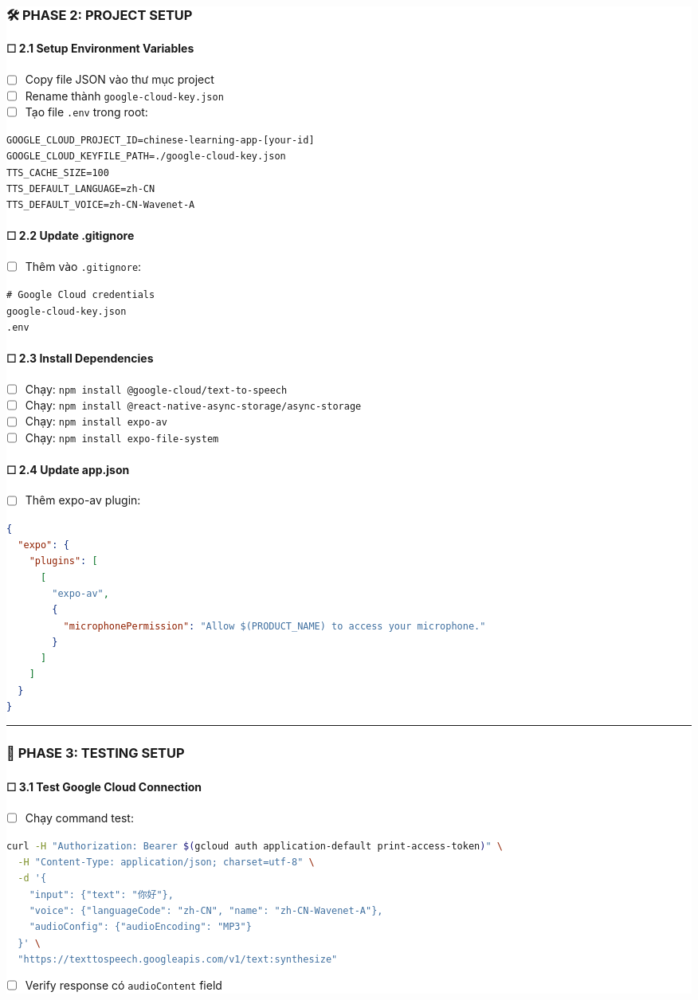
### 🛠️ **PHASE 2: PROJECT SETUP**

#### ☐ 2.1 Setup Environment Variables
- [ ] Copy file JSON vào thư mục project
- [ ] Rename thành `google-cloud-key.json`
- [ ] Tạo file `.env` trong root:
```env
GOOGLE_CLOUD_PROJECT_ID=chinese-learning-app-[your-id]
GOOGLE_CLOUD_KEYFILE_PATH=./google-cloud-key.json
TTS_CACHE_SIZE=100
TTS_DEFAULT_LANGUAGE=zh-CN
TTS_DEFAULT_VOICE=zh-CN-Wavenet-A
```

#### ☐ 2.2 Update .gitignore
- [ ] Thêm vào `.gitignore`:
```gitignore
# Google Cloud credentials
google-cloud-key.json
.env
```

#### ☐ 2.3 Install Dependencies
- [ ] Chạy: `npm install @google-cloud/text-to-speech`
- [ ] Chạy: `npm install @react-native-async-storage/async-storage`
- [ ] Chạy: `npm install expo-av`
- [ ] Chạy: `npm install expo-file-system`

#### ☐ 2.4 Update app.json
- [ ] Thêm expo-av plugin:
```json
{
  "expo": {
    "plugins": [
      [
        "expo-av",
        {
          "microphonePermission": "Allow $(PRODUCT_NAME) to access your microphone."
        }
      ]
    ]
  }
}
```

---

### 🧪 **PHASE 3: TESTING SETUP**

#### ☐ 3.1 Test Google Cloud Connection
- [ ] Chạy command test:
```bash
curl -H "Authorization: Bearer $(gcloud auth application-default print-access-token)" \
  -H "Content-Type: application/json; charset=utf-8" \
  -d '{
    "input": {"text": "你好"},
    "voice": {"languageCode": "zh-CN", "name": "zh-CN-Wavenet-A"},
    "audioConfig": {"audioEncoding": "MP3"}
  }' \
  "https://texttospeech.googleapis.com/v1/text:synthesize"
```
- [ ] Verify response có `audioContent` field
